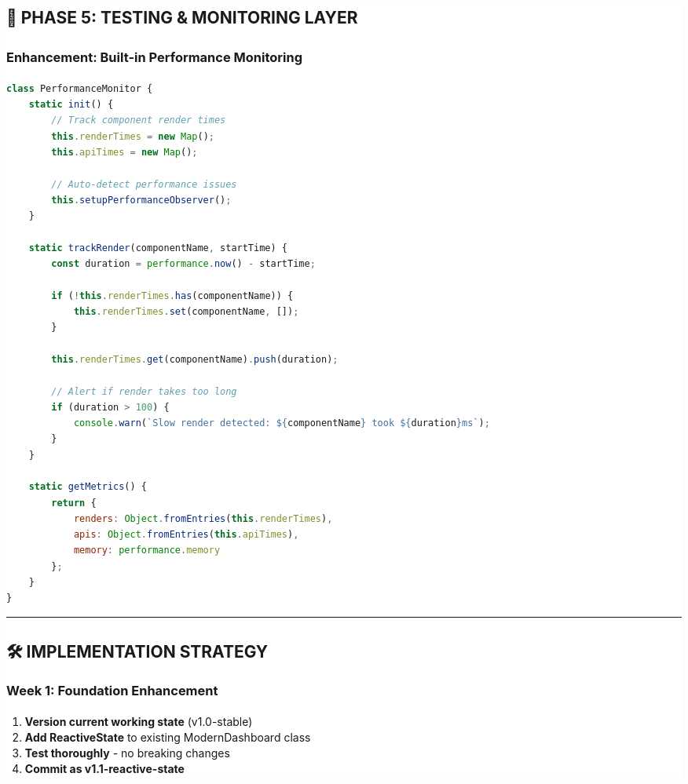 
## 🎯 **PHASE 5: TESTING & MONITORING LAYER**

### Enhancement: Built-in Performance Monitoring
```javascript
class PerformanceMonitor {
    static init() {
        // Track component render times
        this.renderTimes = new Map();
        this.apiTimes = new Map();
        
        // Auto-detect performance issues
        this.setupPerformanceObserver();
    }
    
    static trackRender(componentName, startTime) {
        const duration = performance.now() - startTime;
        
        if (!this.renderTimes.has(componentName)) {
            this.renderTimes.set(componentName, []);
        }
        
        this.renderTimes.get(componentName).push(duration);
        
        // Alert if render takes too long
        if (duration > 100) {
            console.warn(`Slow render detected: ${componentName} took ${duration}ms`);
        }
    }
    
    static getMetrics() {
        return {
            renders: Object.fromEntries(this.renderTimes),
            apis: Object.fromEntries(this.apiTimes),
            memory: performance.memory
        };
    }
}
```

---

## 🛠️ **IMPLEMENTATION STRATEGY**

### Week 1: Foundation Enhancement
1. **Version current working state** (v1.0-stable)
2. **Add ReactiveState** to existing ModernDashboard class
3. **Test thoroughly** - no breaking changes
4. **Commit as v1.1-reactive-state**
